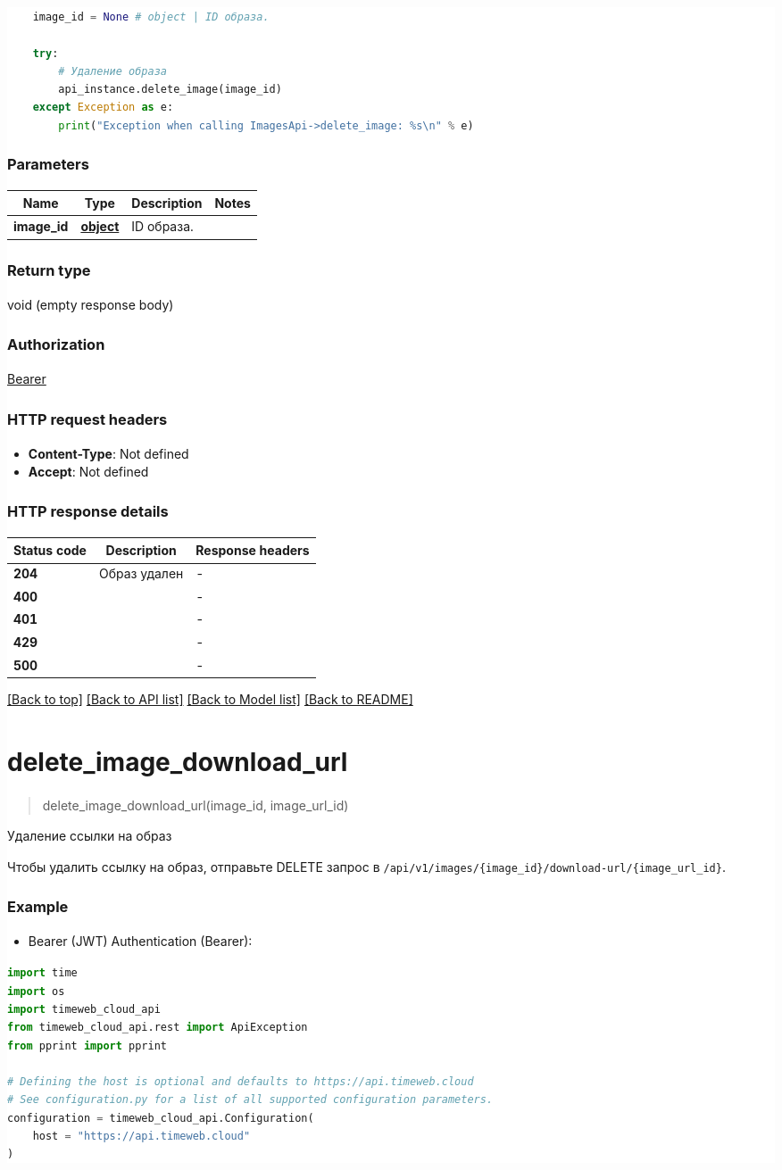 ```python
    image_id = None # object | ID образа.

    try:
        # Удаление образа
        api_instance.delete_image(image_id)
    except Exception as e:
        print("Exception when calling ImagesApi->delete_image: %s\n" % e)
```


### Parameters

Name | Type | Description  | Notes
------------- | ------------- | ------------- | -------------
 **image_id** | [**object**](.md)| ID образа. | 

### Return type

void (empty response body)

### Authorization

[Bearer](../README.md#Bearer)

### HTTP request headers

 - **Content-Type**: Not defined
 - **Accept**: Not defined

### HTTP response details
| Status code | Description | Response headers |
|-------------|-------------|------------------|
**204** | Образ удален |  -  |
**400** |  |  -  |
**401** |  |  -  |
**429** |  |  -  |
**500** |  |  -  |

[[Back to top]](#) [[Back to API list]](../README.md#documentation-for-api-endpoints) [[Back to Model list]](../README.md#documentation-for-models) [[Back to README]](../README.md)

# **delete_image_download_url**
> delete_image_download_url(image_id, image_url_id)

Удаление ссылки на образ

Чтобы удалить ссылку на образ, отправьте DELETE запрос в `/api/v1/images/{image_id}/download-url/{image_url_id}`.

### Example

* Bearer (JWT) Authentication (Bearer):
```python
import time
import os
import timeweb_cloud_api
from timeweb_cloud_api.rest import ApiException
from pprint import pprint

# Defining the host is optional and defaults to https://api.timeweb.cloud
# See configuration.py for a list of all supported configuration parameters.
configuration = timeweb_cloud_api.Configuration(
    host = "https://api.timeweb.cloud"
)

```